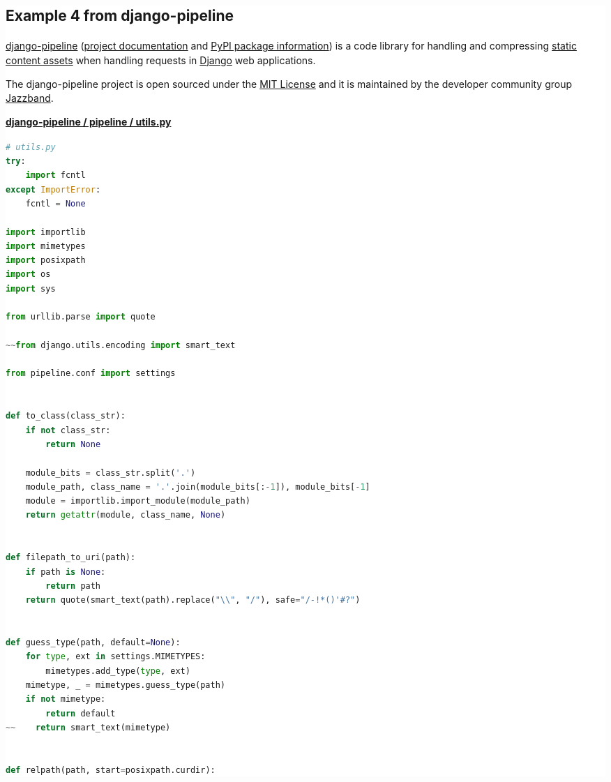 
## Example 4 from django-pipeline
[django-pipeline](https://github.com/jazzband/django-pipeline)
([project documentation](https://django-pipeline.readthedocs.io/en/latest/)
and
[PyPI package information](https://pypi.org/project/django-pipeline/))
is a code library for handling and compressing
[static content assets](/static-content.html) when handling requests in
[Django](/django.html) web applications.

The django-pipeline project is open sourced under the
[MIT License](https://github.com/jazzband/django-pipeline/blob/master/LICENSE.txt)
and it is maintained by the developer community group
[Jazzband](https://jazzband.co/).

[**django-pipeline / pipeline / utils.py**](https://github.com/jazzband/django-pipeline/blob/master/pipeline/./utils.py)

```python
# utils.py
try:
    import fcntl
except ImportError:
    fcntl = None

import importlib
import mimetypes
import posixpath
import os
import sys

from urllib.parse import quote

~~from django.utils.encoding import smart_text

from pipeline.conf import settings


def to_class(class_str):
    if not class_str:
        return None

    module_bits = class_str.split('.')
    module_path, class_name = '.'.join(module_bits[:-1]), module_bits[-1]
    module = importlib.import_module(module_path)
    return getattr(module, class_name, None)


def filepath_to_uri(path):
    if path is None:
        return path
    return quote(smart_text(path).replace("\\", "/"), safe="/-!*()'#?")


def guess_type(path, default=None):
    for type, ext in settings.MIMETYPES:
        mimetypes.add_type(type, ext)
    mimetype, _ = mimetypes.guess_type(path)
    if not mimetype:
        return default
~~    return smart_text(mimetype)


def relpath(path, start=posixpath.curdir):
```